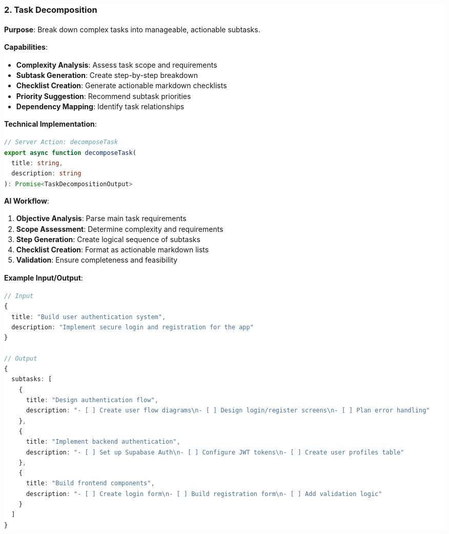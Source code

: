 ### 2. Task Decomposition

**Purpose**: Break down complex tasks into manageable, actionable subtasks.

**Capabilities**:
- **Complexity Analysis**: Assess task scope and requirements
- **Subtask Generation**: Create step-by-step breakdown
- **Checklist Creation**: Generate actionable markdown checklists
- **Priority Suggestion**: Recommend subtask priorities
- **Dependency Mapping**: Identify task relationships

**Technical Implementation**:
```typescript
// Server Action: decomposeTask
export async function decomposeTask(
  title: string,
  description: string
): Promise<TaskDecompositionOutput>
```

**AI Workflow**:
1. **Objective Analysis**: Parse main task requirements
2. **Scope Assessment**: Determine complexity and requirements
3. **Step Generation**: Create logical sequence of subtasks
4. **Checklist Creation**: Format as actionable markdown lists
5. **Validation**: Ensure completeness and feasibility

**Example Input/Output**:
```typescript
// Input
{
  title: "Build user authentication system",
  description: "Implement secure login and registration for the app"
}

// Output
{
  subtasks: [
    {
      title: "Design authentication flow",
      description: "- [ ] Create user flow diagrams\n- [ ] Design login/register screens\n- [ ] Plan error handling"
    },
    {
      title: "Implement backend authentication",
      description: "- [ ] Set up Supabase Auth\n- [ ] Configure JWT tokens\n- [ ] Create user profiles table"
    },
    {
      title: "Build frontend components",
      description: "- [ ] Create login form\n- [ ] Build registration form\n- [ ] Add validation logic"
    }
  ]
}
```
